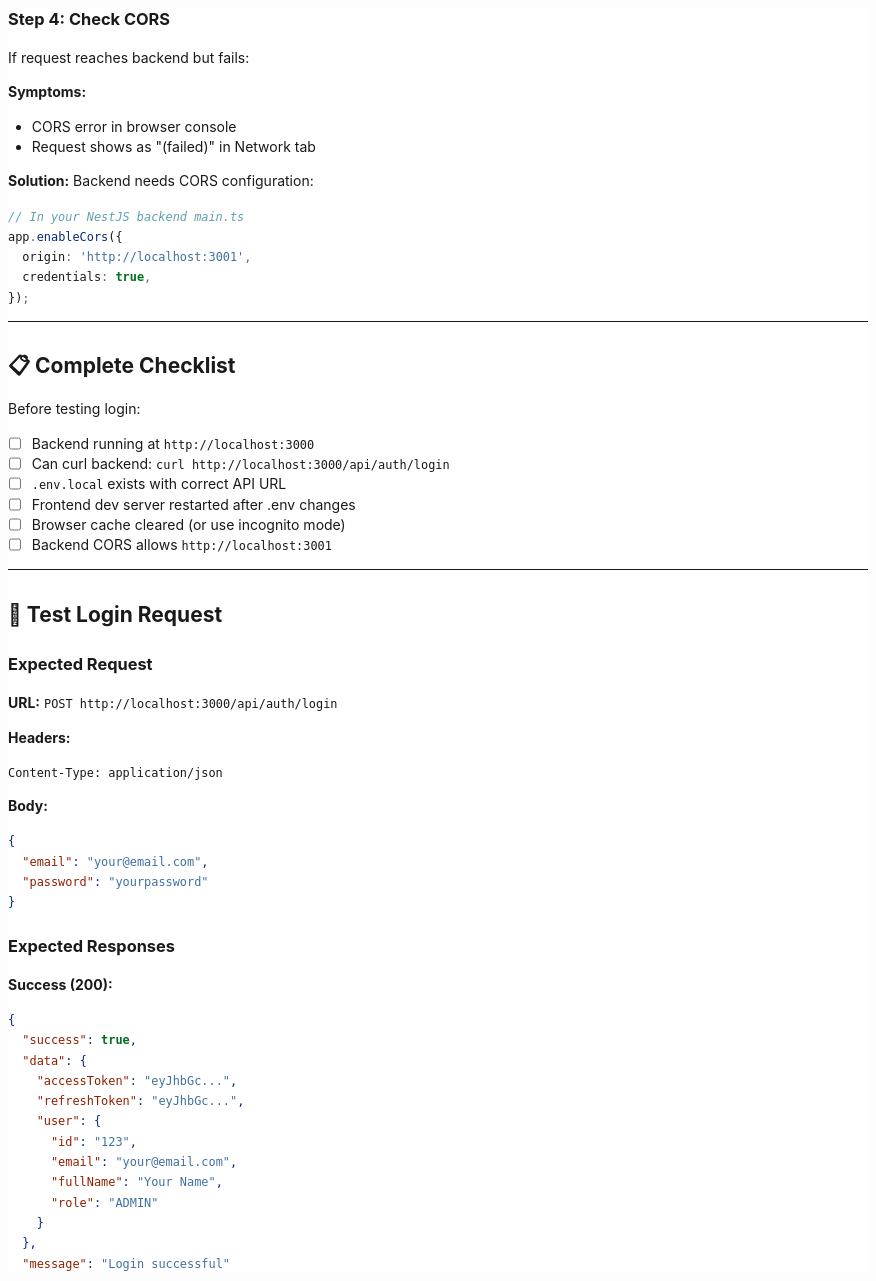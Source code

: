### Step 4: Check CORS
If request reaches backend but fails:

**Symptoms:**
- CORS error in browser console
- Request shows as "(failed)" in Network tab

**Solution:** Backend needs CORS configuration:
```typescript
// In your NestJS backend main.ts
app.enableCors({
  origin: 'http://localhost:3001',
  credentials: true,
});
```

---

## 📋 Complete Checklist

Before testing login:

- [ ] Backend running at `http://localhost:3000`
- [ ] Can curl backend: `curl http://localhost:3000/api/auth/login`
- [ ] `.env.local` exists with correct API URL
- [ ] Frontend dev server restarted after .env changes
- [ ] Browser cache cleared (or use incognito mode)
- [ ] Backend CORS allows `http://localhost:3001`

---

## 🔐 Test Login Request

### Expected Request
**URL:** `POST http://localhost:3000/api/auth/login`

**Headers:**
```
Content-Type: application/json
```

**Body:**
```json
{
  "email": "your@email.com",
  "password": "yourpassword"
}
```

### Expected Responses

**Success (200):**
```json
{
  "success": true,
  "data": {
    "accessToken": "eyJhbGc...",
    "refreshToken": "eyJhbGc...",
    "user": {
      "id": "123",
      "email": "your@email.com",
      "fullName": "Your Name",
      "role": "ADMIN"
    }
  },
  "message": "Login successful"
```